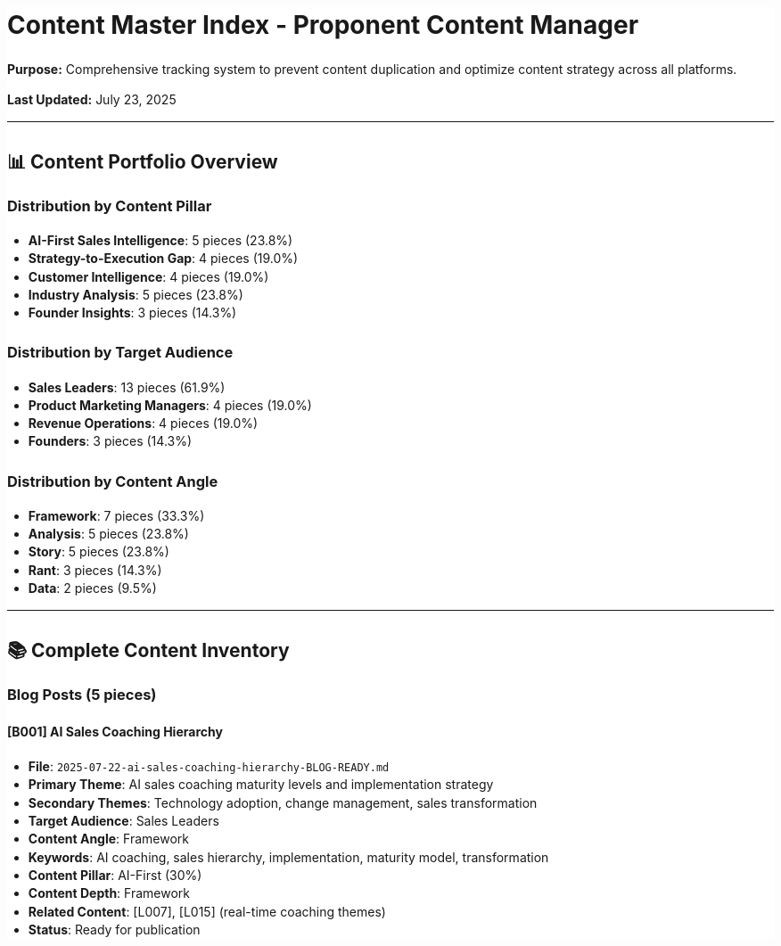 # Content Master Index - Proponent Content Manager

**Purpose:** Comprehensive tracking system to prevent content duplication and optimize content strategy across all platforms.

**Last Updated:** July 23, 2025

---

## 📊 Content Portfolio Overview

### **Distribution by Content Pillar**
- **AI-First Sales Intelligence**: 5 pieces (23.8%)
- **Strategy-to-Execution Gap**: 4 pieces (19.0%)
- **Customer Intelligence**: 4 pieces (19.0%)
- **Industry Analysis**: 5 pieces (23.8%)
- **Founder Insights**: 3 pieces (14.3%)

### **Distribution by Target Audience**
- **Sales Leaders**: 13 pieces (61.9%)
- **Product Marketing Managers**: 4 pieces (19.0%)
- **Revenue Operations**: 4 pieces (19.0%)
- **Founders**: 3 pieces (14.3%)

### **Distribution by Content Angle**
- **Framework**: 7 pieces (33.3%)
- **Analysis**: 5 pieces (23.8%)
- **Story**: 5 pieces (23.8%)
- **Rant**: 3 pieces (14.3%)
- **Data**: 2 pieces (9.5%)

---

## 📚 Complete Content Inventory

### **Blog Posts (5 pieces)**

#### [B001] AI Sales Coaching Hierarchy
- **File**: `2025-07-22-ai-sales-coaching-hierarchy-BLOG-READY.md`
- **Primary Theme**: AI sales coaching maturity levels and implementation strategy
- **Secondary Themes**: Technology adoption, change management, sales transformation
- **Target Audience**: Sales Leaders
- **Content Angle**: Framework
- **Keywords**: AI coaching, sales hierarchy, implementation, maturity model, transformation
- **Content Pillar**: AI-First (30%)
- **Content Depth**: Framework
- **Related Content**: [L007], [L015] (real-time coaching themes)
- **Status**: Ready for publication
